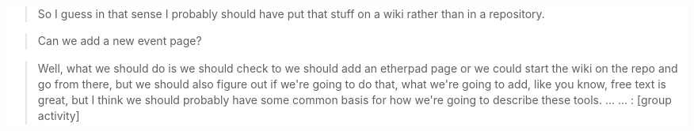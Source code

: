 > So I guess in that sense I probably should have put that stuff on a wiki rather than in a repository.

> Can we add a new event page?

> Well, what we should do is we should check to we should add an etherpad page or we could start the wiki on the repo and go from there, but we should also figure out if we're going to do that, what we're going to add, like you know, free text is great, but I think we should probably have some common basis for how we're going to describe these tools. ... ... :
[group activity]
 
